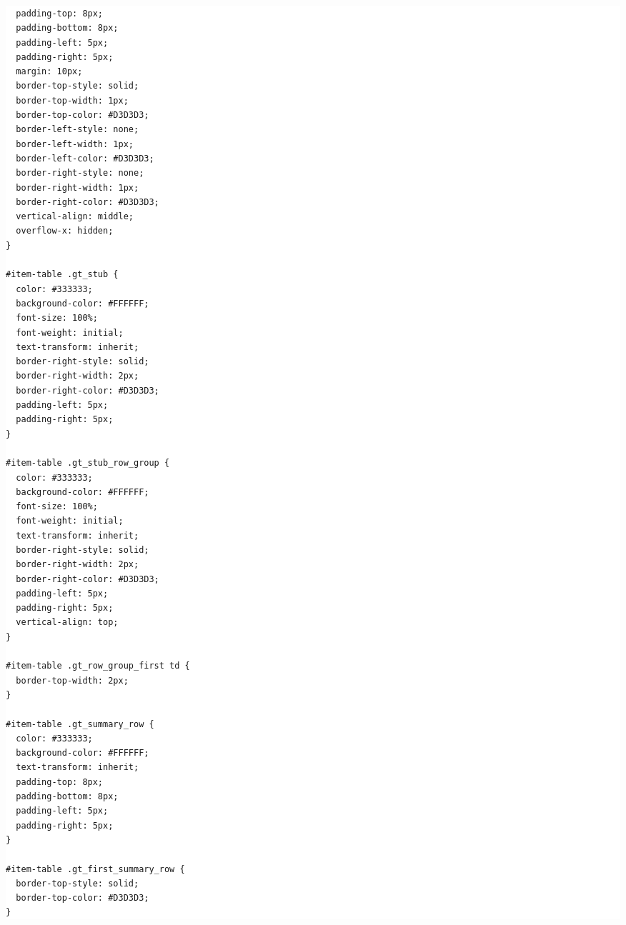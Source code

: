 ```{=html}
  padding-top: 8px;
  padding-bottom: 8px;
  padding-left: 5px;
  padding-right: 5px;
  margin: 10px;
  border-top-style: solid;
  border-top-width: 1px;
  border-top-color: #D3D3D3;
  border-left-style: none;
  border-left-width: 1px;
  border-left-color: #D3D3D3;
  border-right-style: none;
  border-right-width: 1px;
  border-right-color: #D3D3D3;
  vertical-align: middle;
  overflow-x: hidden;
}

#item-table .gt_stub {
  color: #333333;
  background-color: #FFFFFF;
  font-size: 100%;
  font-weight: initial;
  text-transform: inherit;
  border-right-style: solid;
  border-right-width: 2px;
  border-right-color: #D3D3D3;
  padding-left: 5px;
  padding-right: 5px;
}

#item-table .gt_stub_row_group {
  color: #333333;
  background-color: #FFFFFF;
  font-size: 100%;
  font-weight: initial;
  text-transform: inherit;
  border-right-style: solid;
  border-right-width: 2px;
  border-right-color: #D3D3D3;
  padding-left: 5px;
  padding-right: 5px;
  vertical-align: top;
}

#item-table .gt_row_group_first td {
  border-top-width: 2px;
}

#item-table .gt_summary_row {
  color: #333333;
  background-color: #FFFFFF;
  text-transform: inherit;
  padding-top: 8px;
  padding-bottom: 8px;
  padding-left: 5px;
  padding-right: 5px;
}

#item-table .gt_first_summary_row {
  border-top-style: solid;
  border-top-color: #D3D3D3;
}
```
